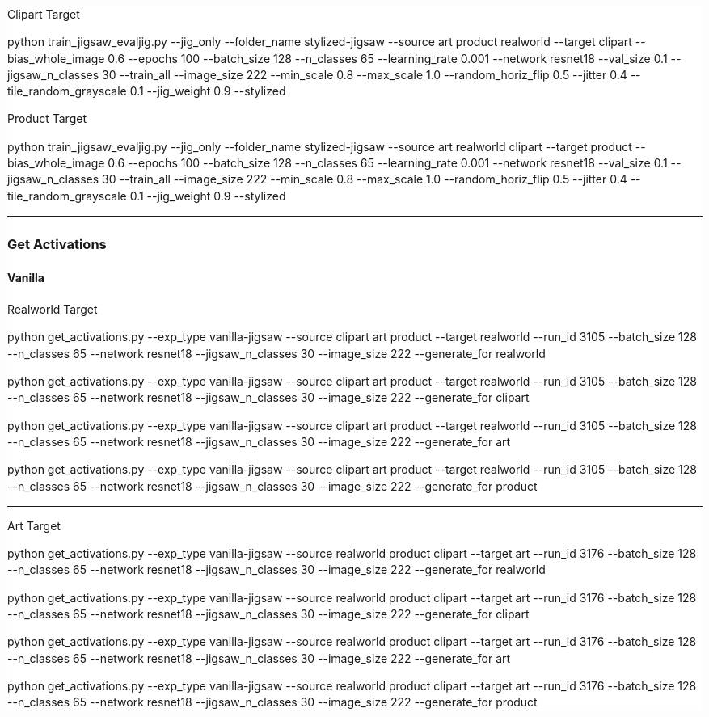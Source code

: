 Clipart Target

python train_jigsaw_evaljig.py --jig_only --folder_name stylized-jigsaw --source art product realworld --target clipart --bias_whole_image 0.6 --epochs 100 --batch_size 128 --n_classes 65 --learning_rate 0.001 --network resnet18 --val_size 0.1 --jigsaw_n_classes 30 --train_all --image_size 222 --min_scale 0.8 --max_scale 1.0 --random_horiz_flip 0.5 --jitter 0.4 --tile_random_grayscale 0.1 --jig_weight 0.9 --stylized

Product Target

python train_jigsaw_evaljig.py --jig_only --folder_name stylized-jigsaw --source art  realworld clipart --target product --bias_whole_image 0.6 --epochs 100 --batch_size 128 --n_classes 65 --learning_rate 0.001 --network resnet18 --val_size 0.1 --jigsaw_n_classes 30 --train_all --image_size 222 --min_scale 0.8 --max_scale 1.0 --random_horiz_flip 0.5 --jitter 0.4 --tile_random_grayscale 0.1 --jig_weight 0.9 --stylized

<hr>


### Get Activations

#### Vanilla

Realworld Target

python get_activations.py --exp_type vanilla-jigsaw --source  clipart art product --target realworld --run_id 3105 --batch_size 128 --n_classes 65 --network resnet18 --jigsaw_n_classes 30 --image_size 222  --generate_for realworld

python get_activations.py --exp_type vanilla-jigsaw --source  clipart art product --target realworld --run_id 3105 --batch_size 128 --n_classes 65 --network resnet18 --jigsaw_n_classes 30 --image_size 222  --generate_for clipart

python get_activations.py --exp_type vanilla-jigsaw --source  clipart art product --target realworld --run_id 3105 --batch_size 128 --n_classes 65 --network resnet18 --jigsaw_n_classes 30 --image_size 222  --generate_for art

python get_activations.py --exp_type vanilla-jigsaw --source  clipart art product --target realworld --run_id 3105 --batch_size 128 --n_classes 65 --network resnet18 --jigsaw_n_classes 30 --image_size 222  --generate_for product

<hr>


Art Target

python get_activations.py --exp_type vanilla-jigsaw --source  realworld product clipart --target art  --run_id 3176 --batch_size 128 --n_classes 65 --network resnet18 --jigsaw_n_classes 30 --image_size 222  --generate_for realworld

python get_activations.py --exp_type vanilla-jigsaw --source  realworld product clipart --target art --run_id 3176 --batch_size 128 --n_classes 65 --network resnet18 --jigsaw_n_classes 30 --image_size 222  --generate_for clipart

python get_activations.py --exp_type vanilla-jigsaw --source  realworld product clipart --target art --run_id 3176 --batch_size 128 --n_classes 65 --network resnet18 --jigsaw_n_classes 30 --image_size 222  --generate_for art

python get_activations.py --exp_type vanilla-jigsaw --source  realworld product clipart --target art --run_id 3176 --batch_size 128 --n_classes 65 --network resnet18 --jigsaw_n_classes 30 --image_size 222  --generate_for product
